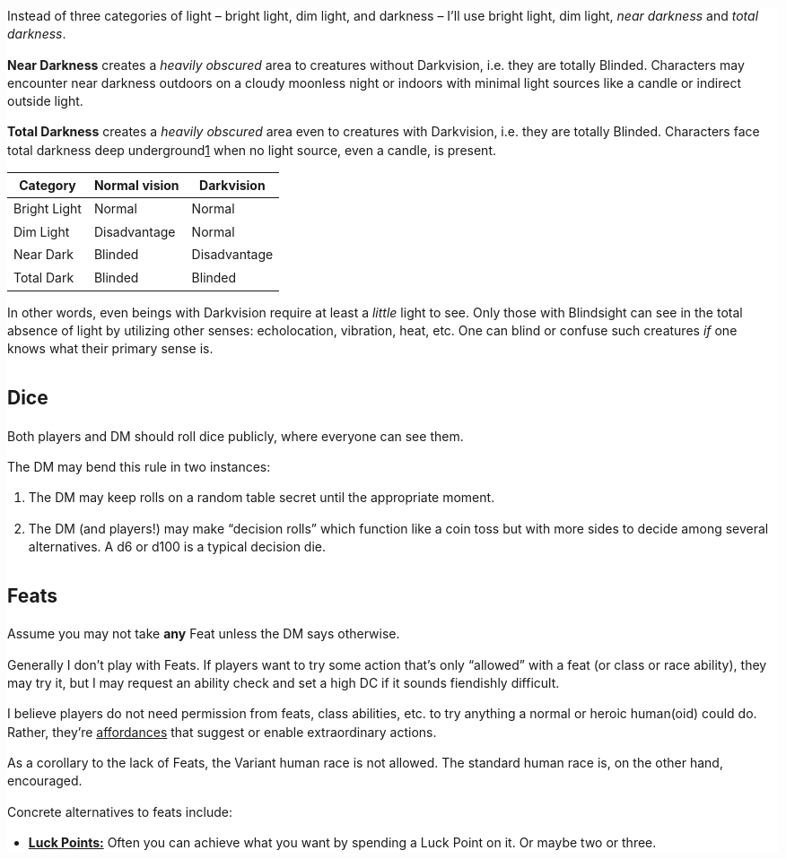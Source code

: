 Instead of three categories of light – bright light, dim light, and darkness – I’ll use bright light, dim light, _near darkness_ and _total darkness_.

**Near Darkness** creates a _heavily obscured_ area to creatures without Darkvision, i.e. they are totally Blinded. Characters may encounter near darkness outdoors on a cloudy moonless night or indoors with minimal light sources like a candle or indirect outside light.

**Total Darkness** creates a _heavily obscured_ area even to creatures with Darkvision, i.e. they are totally Blinded. Characters face total darkness deep underground[1](https://frank-mitchell.com/rpg/dnd5-rules/#fn:1) when no light source, even a candle, is present.

|Category|Normal vision|Darkvision|
|---|---|---|
|Bright Light|Normal|Normal|
|Dim Light|Disadvantage|Normal|
|Near Dark|Blinded|Disadvantage|
|Total Dark|Blinded|Blinded|

In other words, even beings with Darkvision require at least a _little_ light to see. Only those with Blindsight can see in the total absence of light by utilizing other senses: echolocation, vibration, heat, etc. One can blind or confuse such creatures _if_ one knows what their primary sense is.

## Dice

Both players and DM should roll dice publicly, where everyone can see them.

The DM may bend this rule in two instances:

1. The DM may keep rolls on a random table secret until the appropriate moment.
    
2. The DM (and players!) may make “decision rolls” which function like a coin toss but with more sides to decide among several alternatives. A d6 or d100 is a typical decision die.
    

## Feats

Assume you may not take **any** Feat unless the DM says otherwise.

Generally I don’t play with Feats. If players want to try some action that’s only “allowed” with a feat (or class or race ability), they may try it, but I may request an ability check and set a high DC if it sounds fiendishly difficult.

I believe players do not need permission from feats, class abilities, etc. to try anything a normal or heroic human(oid) could do. Rather, they’re [affordances](https://en.wikipedia.org/wiki/Affordance) that suggest or enable extraordinary actions.

As a corollary to the lack of Feats, the Variant human race is not allowed. The standard human race is, on the other hand, encouraged.

Concrete alternatives to feats include:

- [**Luck Points:**](https://frank-mitchell.com/rpg/dnd5-rules/#luck-points) Often you can achieve what you want by spending a Luck Point on it. Or maybe two or three.
    